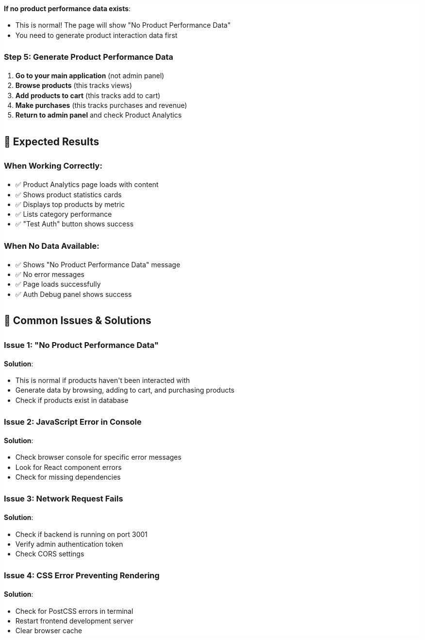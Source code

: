 **If no product performance data exists**:
- This is normal! The page will show "No Product Performance Data"
- You need to generate product interaction data first

### **Step 5: Generate Product Performance Data**

1. **Go to your main application** (not admin panel)
2. **Browse products** (this tracks views)
3. **Add products to cart** (this tracks add to cart)
4. **Make purchases** (this tracks purchases and revenue)
5. **Return to admin panel** and check Product Analytics

## 🎯 **Expected Results**

### **When Working Correctly**:
- ✅ Product Analytics page loads with content
- ✅ Shows product statistics cards
- ✅ Displays top products by metric
- ✅ Lists category performance
- ✅ "Test Auth" button shows success

### **When No Data Available**:
- ✅ Shows "No Product Performance Data" message
- ✅ No error messages
- ✅ Page loads successfully
- ✅ Auth Debug panel shows success

## 🚨 **Common Issues & Solutions**

### **Issue 1: "No Product Performance Data"**
**Solution**: 
- This is normal if products haven't been interacted with
- Generate data by browsing, adding to cart, and purchasing products
- Check if products exist in database

### **Issue 2: JavaScript Error in Console**
**Solution**: 
- Check browser console for specific error messages
- Look for React component errors
- Check for missing dependencies

### **Issue 3: Network Request Fails**
**Solution**: 
- Check if backend is running on port 3001
- Verify admin authentication token
- Check CORS settings

### **Issue 4: CSS Error Preventing Rendering**
**Solution**: 
- Check for PostCSS errors in terminal
- Restart frontend development server
- Clear browser cache
